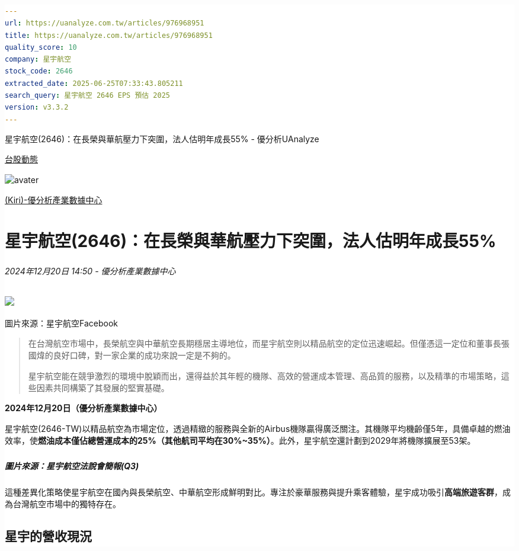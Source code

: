 ```yaml
---
url: https://uanalyze.com.tw/articles/976968951
title: https://uanalyze.com.tw/articles/976968951
quality_score: 10
company: 星宇航空
stock_code: 2646
extracted_date: 2025-06-25T07:33:43.805211
search_query: 星宇航空 2646 EPS 預估 2025
version: v3.3.2
---
```


星宇航空(2646)：在長榮與華航壓力下突圍，法人估明年成長55% - 優分析UAnalyze












 



[台股動態](https://uanalyze.com.tw/articles?category=台股動態)

![avater](https://uanalyze.com.tw/build/assets/avatar-60e03d31.png)

[(Kiri)-優分析產業數據中心](/authors/(Kiri)-優分析產業數據中心)

# 星宇航空(2646)：在長榮與華航壓力下突圍，法人估明年成長55%

###### 2024年12月20日 14:50 - 優分析產業數據中心

![](https://storage.uanalyze.com.tw/article/26/covers/20241220142903574.jpg)

圖片來源：星宇航空Facebook

> 在台灣航空市場中，長榮航空與中華航空長期穩居主導地位，而星宇航空則以精品航空的定位迅速崛起。但僅憑這一定位和董事長張國煒的良好口碑，對一家企業的成功來說一定是不夠的。
>
> 星宇航空能在競爭激烈的環境中脫穎而出，還得益於其年輕的機隊、高效的營運成本管理、高品質的服務，以及精準的市場策略，這些因素共同構築了其發展的堅實基礎。

**2024年12月20日（優分析產業數據中心）**

星宇航空(2646-TW)以精品航空為市場定位，透過精緻的服務與全新的Airbus機隊贏得廣泛關注。其機隊平均機齡僅5年，具備卓越的燃油效率，使**燃油成本僅佔總營運成本的25%（其他航司平均在30%~35%）**。此外，星宇航空還計劃到2029年將機隊擴展至53架。

##### 

##### **圖片來源：星宇航空法說會簡報(Q3)**

這種差異化策略使星宇航空在國內與長榮航空、中華航空形成鮮明對比。專注於豪華服務與提升乘客體驗，星宇成功吸引**高端旅遊客群**，成為台灣航空市場中的獨特存在。

## **星宇的營收現況**
